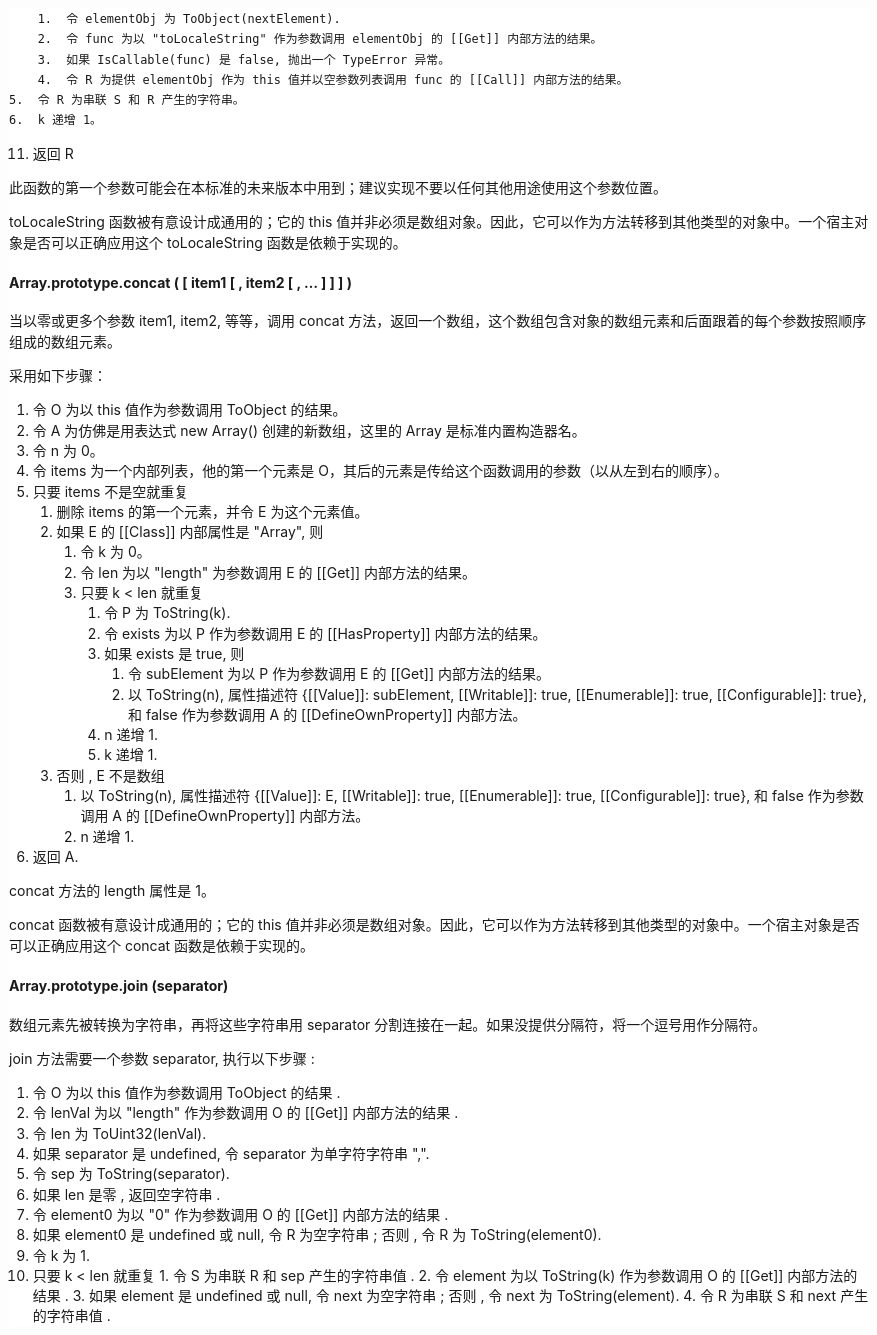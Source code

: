        1.  令 elementObj 为 ToObject(nextElement).
        2.  令 func 为以 "toLocaleString" 作为参数调用 elementObj 的 [[Get]] 内部方法的结果。
        3.  如果 IsCallable(func) 是 false, 抛出一个 TypeError 异常。
        4.  令 R 为提供 elementObj 作为 this 值并以空参数列表调用 func 的 [[Call]] 内部方法的结果。
    5.  令 R 为串联 S 和 R 产生的字符串。
    6.  k 递增 1。
11.  返回 R

此函数的第一个参数可能会在本标准的未来版本中用到；建议实现不要以任何其他用途使用这个参数位置。

toLocaleString 函数被有意设计成通用的；它的 this 值并非必须是数组对象。因此，它可以作为方法转移到其他类型的对象中。一个宿主对象是否可以正确应用这个 toLocaleString 函数是依赖于实现的。

#### Array.prototype.concat ( [ item1 [ , item2 [ , … ] ] ] )

当以零或更多个参数 item1, item2, 等等，调用 concat 方法，返回一个数组，这个数组包含对象的数组元素和后面跟着的每个参数按照顺序组成的数组元素。

采用如下步骤：

1.  令 O 为以 this 值作为参数调用 ToObject 的结果。
2.  令 A 为仿佛是用表达式 new Array() 创建的新数组，这里的 Array 是标准内置构造器名。
3.  令 n 为 0。
4.  令 items 为一个内部列表，他的第一个元素是 O，其后的元素是传给这个函数调用的参数（以从左到右的顺序）。
5.  只要 items 不是空就重复
    1.  删除 items 的第一个元素，并令 E 为这个元素值。
    2.  如果 E 的 [[Class]] 内部属性是 "Array", 则
        1.  令 k 为 0。
        2.  令 len 为以 "length" 为参数调用 E 的 [[Get]] 内部方法的结果。
        3.  只要 k < len 就重复
            1.  令 P 为 ToString(k).
            2.  令 exists 为以 P 作为参数调用 E 的 [[HasProperty]] 内部方法的结果。
            3.  如果 exists 是 true, 则
                1.  令 subElement 为以 P 作为参数调用 E 的 [[Get]] 内部方法的结果。
                2.  以 ToString(n), 属性描述符 {[[Value]]: subElement, [[Writable]]: true, [[Enumerable]]: true, [[Configurable]]: true}, 和 false 作为参数调用 A 的 [[DefineOwnProperty]] 内部方法。
            4.  n 递增 1.
            5.  k 递增 1.
    3.  否则 , E 不是数组
        1.  以 ToString(n), 属性描述符 {[[Value]]: E, [[Writable]]: true, [[Enumerable]]: true, [[Configurable]]: true}, 和 false 作为参数调用 A 的 [[DefineOwnProperty]]</nowiki> 内部方法。
        2.  n 递增 1.
6.  返回 A.

concat 方法的 length 属性是 1。

concat 函数被有意设计成通用的；它的 this 值并非必须是数组对象。因此，它可以作为方法转移到其他类型的对象中。一个宿主对象是否可以正确应用这个 concat 函数是依赖于实现的。

#### Array.prototype.join (separator)

数组元素先被转换为字符串，再将这些字符串用 separator 分割连接在一起。如果没提供分隔符，将一个逗号用作分隔符。

join 方法需要一个参数 separator, 执行以下步骤 :

1.  令 O 为以 this 值作为参数调用 ToObject 的结果 .
2.  令 lenVal 为以 "length" 作为参数调用 O 的 [[Get]] 内部方法的结果 .
3.  令 len 为 ToUint32(lenVal).
4.  如果 separator 是 undefined, 令 separator 为单字符字符串 ",".
5.  令 sep 为 ToString(separator).
6.  如果 len 是零 , 返回空字符串 .
7.  令 element0 为以 "0" 作为参数调用 O 的 [[Get]] 内部方法的结果 .
8.  如果 element0 是 undefined 或 null, 令 R 为空字符串 ; 否则 , 令 R 为 ToString(element0).
9.  令 k 为 1.
10.  只要 k < len 就重复
    1.  令 S 为串联 R 和 sep 产生的字符串值 .
    2.  令 element 为以 ToString(k) 作为参数调用 O 的 [[Get]] 内部方法的结果 .
    3.  如果 element 是 undefined 或 null, 令 next 为空字符串 ; 否则 , 令 next 为 ToString(element).
    4.  令 R 为串联 S 和 next 产生的字符串值 .